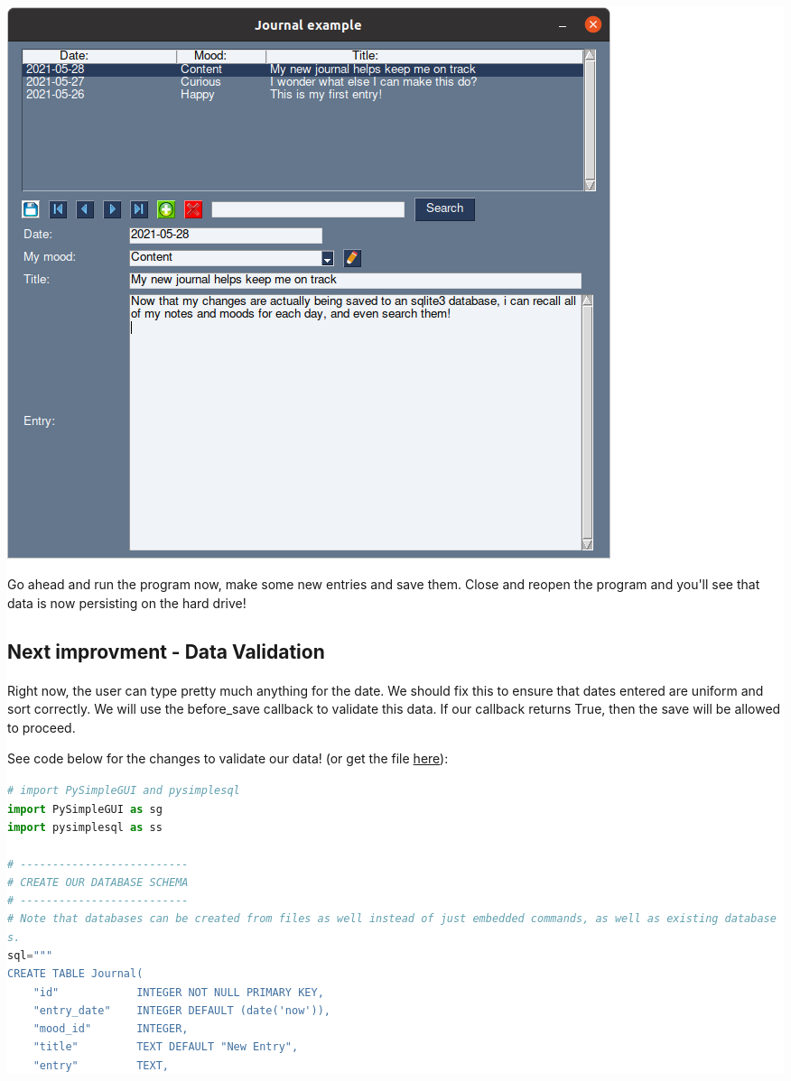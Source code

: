 ![v3](https://github.com/PySimpleSQL/pysimplesql/raw/master/examples/tutorial_files/Journal/v3/journal.png)

Go ahead and run the program now, make some new entries and save them.  Close and reopen the program and you'll see that
data is now persisting on the hard drive!

## Next improvment - Data Validation
Right now, the user can type pretty much anything for the date.  We should fix this to ensure that dates entered are uniform
and sort correctly.  We will use the before_save callback to validate this data.  If our callback returns True, then the
save will be allowed to proceed.

See code below for the changes to validate our data! (or get the file [here](https://raw.githubusercontent.com/PySimpleSQL/pysimplesql/master/examples/tutorial_files/Journal/v4/journal.py)):
```python
# import PySimpleGUI and pysimplesql
import PySimpleGUI as sg
import pysimplesql as ss

# --------------------------
# CREATE OUR DATABASE SCHEMA
# --------------------------
# Note that databases can be created from files as well instead of just embedded commands, as well as existing databases.
sql="""
CREATE TABLE Journal(
    "id"            INTEGER NOT NULL PRIMARY KEY,
    "entry_date"    INTEGER DEFAULT (date('now')),
    "mood_id"       INTEGER,
    "title"         TEXT DEFAULT "New Entry",
    "entry"         TEXT,
```